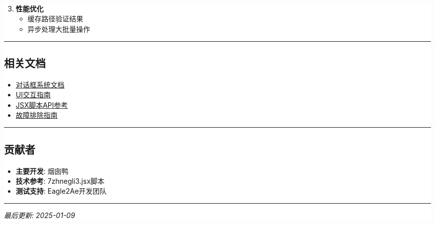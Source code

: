3. **性能优化**
   - 缓存路径验证结果
   - 异步处理大批量操作

---

## 相关文档

- [对话框系统文档](./dialog-system.md)
- [UI交互指南](../development/ui-interaction-guide.md)
- [JSX脚本API参考](../api/jsx-scripts.md)
- [故障排除指南](../troubleshooting/common-issues.md)

---

## 贡献者

- **主要开发**: 烟囱鸭
- **技术参考**: 7zhnegli3.jsx脚本
- **测试支持**: Eagle2Ae开发团队

---

*最后更新: 2025-01-09*